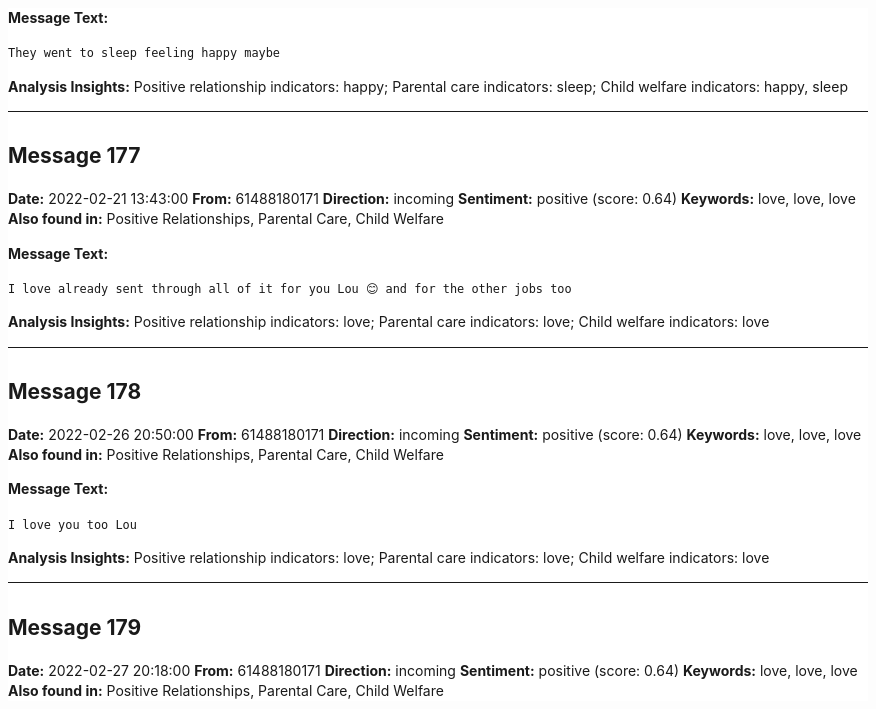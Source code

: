 **Message Text:**
```
They went to sleep feeling happy maybe 
```

**Analysis Insights:** Positive relationship indicators: happy; Parental care indicators: sleep; Child welfare indicators: happy, sleep

---
## Message 177

**Date:** 2022-02-21 13:43:00
**From:** 61488180171
**Direction:** incoming
**Sentiment:** positive (score: 0.64)
**Keywords:** love, love, love
**Also found in:** Positive Relationships, Parental Care, Child Welfare

**Message Text:**
```
I love already sent through all of it for you Lou 😊 and for the other jobs too 
```

**Analysis Insights:** Positive relationship indicators: love; Parental care indicators: love; Child welfare indicators: love

---
## Message 178

**Date:** 2022-02-26 20:50:00
**From:** 61488180171
**Direction:** incoming
**Sentiment:** positive (score: 0.64)
**Keywords:** love, love, love
**Also found in:** Positive Relationships, Parental Care, Child Welfare

**Message Text:**
```
I love you too Lou 
```

**Analysis Insights:** Positive relationship indicators: love; Parental care indicators: love; Child welfare indicators: love

---
## Message 179

**Date:** 2022-02-27 20:18:00
**From:** 61488180171
**Direction:** incoming
**Sentiment:** positive (score: 0.64)
**Keywords:** love, love, love
**Also found in:** Positive Relationships, Parental Care, Child Welfare
